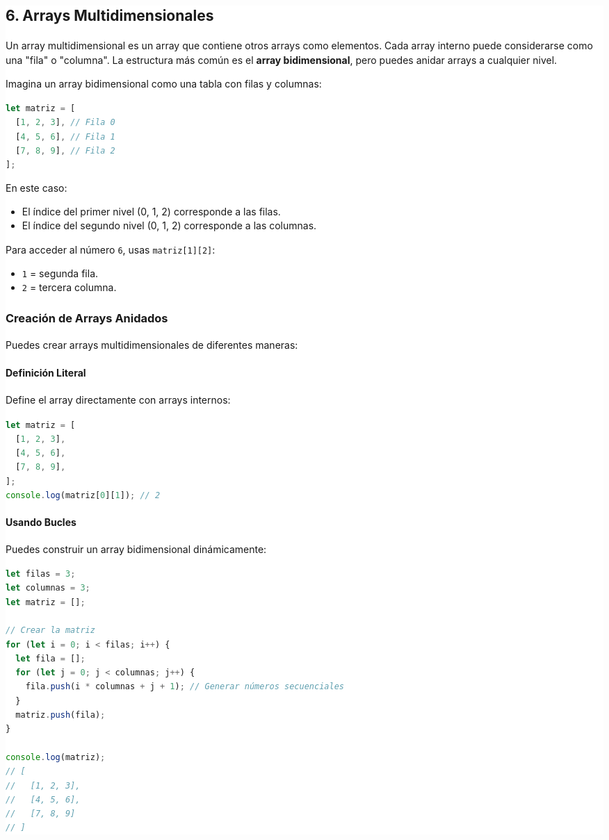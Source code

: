 ## 6. Arrays Multidimensionales

Un array multidimensional es un array que contiene otros arrays como elementos. Cada array interno puede considerarse como una "fila" o "columna". La estructura más común es el **array bidimensional**, pero puedes anidar arrays a cualquier nivel.

Imagina un array bidimensional como una tabla con filas y columnas:

```javascript
let matriz = [
  [1, 2, 3], // Fila 0
  [4, 5, 6], // Fila 1
  [7, 8, 9], // Fila 2
];
```

En este caso:

- El índice del primer nivel (0, 1, 2) corresponde a las filas.
- El índice del segundo nivel (0, 1, 2) corresponde a las columnas.

Para acceder al número `6`, usas `matriz[1][2]`:

- `1` = segunda fila.
- `2` = tercera columna.

### Creación de Arrays Anidados

Puedes crear arrays multidimensionales de diferentes maneras:

#### Definición Literal

Define el array directamente con arrays internos:

```javascript
let matriz = [
  [1, 2, 3],
  [4, 5, 6],
  [7, 8, 9],
];
console.log(matriz[0][1]); // 2
```

#### Usando Bucles

Puedes construir un array bidimensional dinámicamente:

```javascript
let filas = 3;
let columnas = 3;
let matriz = [];

// Crear la matriz
for (let i = 0; i < filas; i++) {
  let fila = [];
  for (let j = 0; j < columnas; j++) {
    fila.push(i * columnas + j + 1); // Generar números secuenciales
  }
  matriz.push(fila);
}

console.log(matriz);
// [
//   [1, 2, 3],
//   [4, 5, 6],
//   [7, 8, 9]
// ]
```
